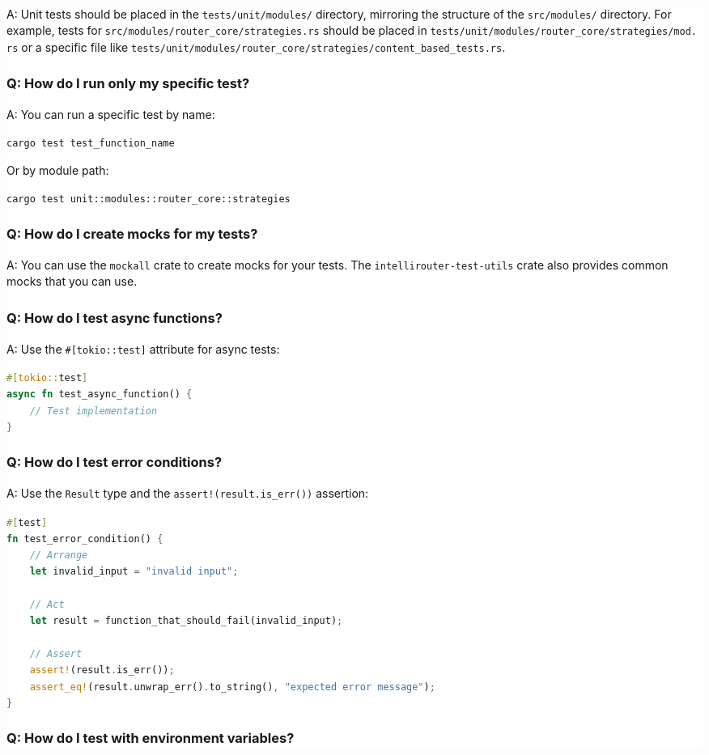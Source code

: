 A: Unit tests should be placed in the `tests/unit/modules/` directory, mirroring the structure of the `src/modules/` directory. For example, tests for `src/modules/router_core/strategies.rs` should be placed in `tests/unit/modules/router_core/strategies/mod.rs` or a specific file like `tests/unit/modules/router_core/strategies/content_based_tests.rs`.

### Q: How do I run only my specific test?

A: You can run a specific test by name:

```bash
cargo test test_function_name
```

Or by module path:

```bash
cargo test unit::modules::router_core::strategies
```

### Q: How do I create mocks for my tests?

A: You can use the `mockall` crate to create mocks for your tests. The `intellirouter-test-utils` crate also provides common mocks that you can use.

### Q: How do I test async functions?

A: Use the `#[tokio::test]` attribute for async tests:

```rust
#[tokio::test]
async fn test_async_function() {
    // Test implementation
}
```

### Q: How do I test error conditions?

A: Use the `Result` type and the `assert!(result.is_err())` assertion:

```rust
#[test]
fn test_error_condition() {
    // Arrange
    let invalid_input = "invalid input";
    
    // Act
    let result = function_that_should_fail(invalid_input);
    
    // Assert
    assert!(result.is_err());
    assert_eq!(result.unwrap_err().to_string(), "expected error message");
}
```

### Q: How do I test with environment variables?
